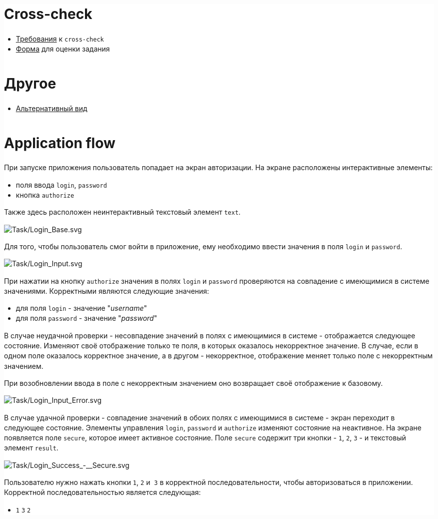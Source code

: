 # Cross-check

- [Требования](https://docs.rs.school/#/cross-check-flow?id=cross-check) к `cross-check`
- [Форма](https://trotnic.github.io/checklist/) для оценки задания 

# Другое

- [Альтернативный вид](https://www.notion.so/Task-7-109243c36c6b4aa7b7f29dd4d1c31b4d)

# Application flow

При запуске приложения пользователь попадает на экран авторизации. На экране расположены интерактивные элементы:

- поля ввода `login`, `password`
- кнопка  `authorize`

Также здесь расположен неинтерактивный текстовый элемент `text`.

![Task/Login_Base.svg](Task/Login_Base.svg)

Для того, чтобы пользователь смог войти в приложение, ему необходимо ввести значения в поля `login` и `password`. 

![Task/Login_Input.svg](Task/Login_Input.svg)

При нажатии на кнопку `authorize` значения в полях `login` и `password` проверяются на совпадение с имеющимися в системе значениями. Корректными являются следующие значения:

- для поля `login` - значение "*username*"
- для поля `password` - значение "*password*"

В случае неудачной проверки - несовпадение значений в полях с имеющимися в системе - отображается следующее состояние. Изменяют своё отображение только те поля, в которых оказалось некорректное значение. В случае, если в одном поле оказалось корректное значение, а в другом - некорректное, отображение меняет только поле с некорректным значением.

При возобновлении ввода в поле с некорректным значением оно возвращает своё отображение к базовому.

![Task/Login_Input_Error.svg](Task/Login_Input_Error.svg)

В случае удачной проверки - совпадение значений в обоих полях с имеющимися в системе - экран переходит в следующее состояние. Элементы управления `login`, `password` и `authorize` изменяют состояние на неактивное. На экране появляется поле `secure`, которое имеет активное состояние. Поле `secure` содержит три кнопки - `1`, `2`, `3` - и текстовый элемент `result`. 

![Task/Login_Success_-__Secure.svg](Task/Login_Success_-__Secure.svg)

Пользователю нужно нажать кнопки `1`, `2` и  `3` в корректной последовательности, чтобы авторизоваться в приложении. Корректной последовательностью является следующая:

- `1` `3` `2`
